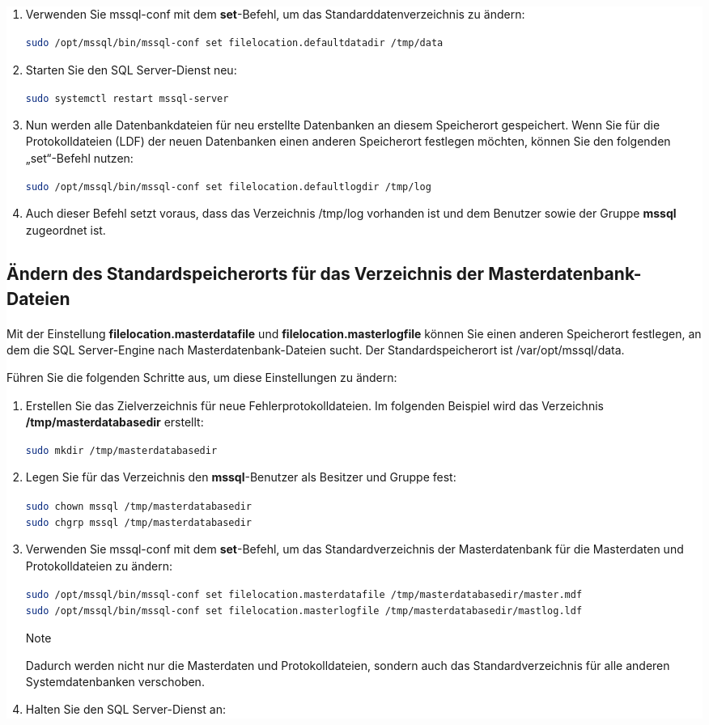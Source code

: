 1. Verwenden Sie mssql-conf mit dem **set**-Befehl, um das Standarddatenverzeichnis zu ändern:

   ```bash
   sudo /opt/mssql/bin/mssql-conf set filelocation.defaultdatadir /tmp/data
   ```

1. Starten Sie den SQL Server-Dienst neu:

   ```bash
   sudo systemctl restart mssql-server
   ```

1. Nun werden alle Datenbankdateien für neu erstellte Datenbanken an diesem Speicherort gespeichert. Wenn Sie für die Protokolldateien (LDF) der neuen Datenbanken einen anderen Speicherort festlegen möchten, können Sie den folgenden „set“-Befehl nutzen:

   ```bash
   sudo /opt/mssql/bin/mssql-conf set filelocation.defaultlogdir /tmp/log
   ```

1. Auch dieser Befehl setzt voraus, dass das Verzeichnis /tmp/log vorhanden ist und dem Benutzer sowie der Gruppe **mssql** zugeordnet ist.


## <a id="masterdatabasedir"></a> Ändern des Standardspeicherorts für das Verzeichnis der Masterdatenbank-Dateien

Mit der Einstellung **filelocation.masterdatafile** und **filelocation.masterlogfile** können Sie einen anderen Speicherort festlegen, an dem die SQL Server-Engine nach Masterdatenbank-Dateien sucht. Der Standardspeicherort ist /var/opt/mssql/data.

Führen Sie die folgenden Schritte aus, um diese Einstellungen zu ändern:

1. Erstellen Sie das Zielverzeichnis für neue Fehlerprotokolldateien. Im folgenden Beispiel wird das Verzeichnis **/tmp/masterdatabasedir** erstellt:

   ```bash
   sudo mkdir /tmp/masterdatabasedir
   ```

1. Legen Sie für das Verzeichnis den **mssql**-Benutzer als Besitzer und Gruppe fest:

   ```bash
   sudo chown mssql /tmp/masterdatabasedir
   sudo chgrp mssql /tmp/masterdatabasedir
   ```

1. Verwenden Sie mssql-conf mit dem **set**-Befehl, um das Standardverzeichnis der Masterdatenbank für die Masterdaten und Protokolldateien zu ändern:

   ```bash
   sudo /opt/mssql/bin/mssql-conf set filelocation.masterdatafile /tmp/masterdatabasedir/master.mdf
   sudo /opt/mssql/bin/mssql-conf set filelocation.masterlogfile /tmp/masterdatabasedir/mastlog.ldf
   ```

   > [!NOTE]
   > Dadurch werden nicht nur die Masterdaten und Protokolldateien, sondern auch das Standardverzeichnis für alle anderen Systemdatenbanken verschoben.

1. Halten Sie den SQL Server-Dienst an:
